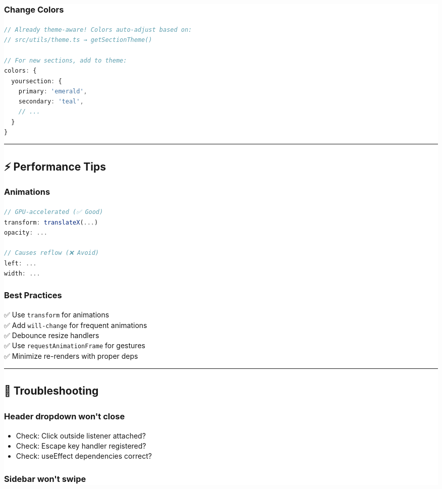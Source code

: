 ### Change Colors

```typescript
// Already theme-aware! Colors auto-adjust based on:
// src/utils/theme.ts → getSectionTheme()

// For new sections, add to theme:
colors: {
  yoursection: {
    primary: 'emerald',
    secondary: 'teal',
    // ...
  }
}
```

---

## ⚡ Performance Tips

### Animations

```typescript
// GPU-accelerated (✅ Good)
transform: translateX(...)
opacity: ...

// Causes reflow (❌ Avoid)
left: ...
width: ...
```

### Best Practices

✅ Use `transform` for animations  
✅ Add `will-change` for frequent animations  
✅ Debounce resize handlers  
✅ Use `requestAnimationFrame` for gestures  
✅ Minimize re-renders with proper deps

---

## 🐛 Troubleshooting

### Header dropdown won't close

- Check: Click outside listener attached?
- Check: Escape key handler registered?
- Check: useEffect dependencies correct?

### Sidebar won't swipe

